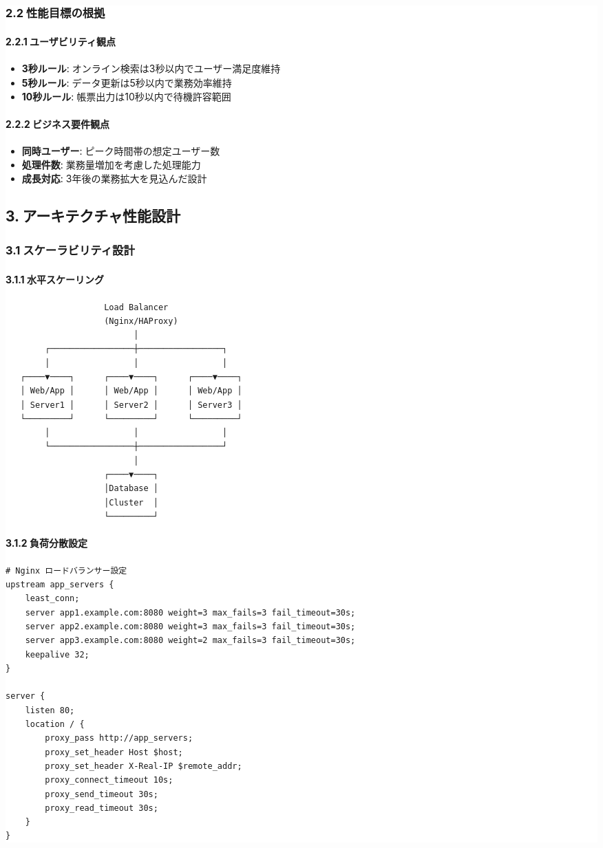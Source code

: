 ### 2.2 性能目標の根拠

#### 2.2.1 ユーザビリティ観点
- **3秒ルール**: オンライン検索は3秒以内でユーザー満足度維持
- **5秒ルール**: データ更新は5秒以内で業務効率維持
- **10秒ルール**: 帳票出力は10秒以内で待機許容範囲

#### 2.2.2 ビジネス要件観点
- **同時ユーザー**: ピーク時間帯の想定ユーザー数
- **処理件数**: 業務量増加を考慮した処理能力
- **成長対応**: 3年後の業務拡大を見込んだ設計

## 3. アーキテクチャ性能設計

### 3.1 スケーラビリティ設計

#### 3.1.1 水平スケーリング
```
                    Load Balancer
                    (Nginx/HAProxy)
                          │
        ┌─────────────────┼─────────────────┐
        │                 │                 │
   ┌────▼────┐      ┌────▼────┐      ┌────▼────┐
   │ Web/App │      │ Web/App │      │ Web/App │
   │ Server1 │      │ Server2 │      │ Server3 │
   └─────────┘      └─────────┘      └─────────┘
        │                 │                 │
        └─────────────────┼─────────────────┘
                          │
                    ┌────▼────┐
                    │Database │
                    │Cluster  │
                    └─────────┘
```

#### 3.1.2 負荷分散設定
```nginx
# Nginx ロードバランサー設定
upstream app_servers {
    least_conn;
    server app1.example.com:8080 weight=3 max_fails=3 fail_timeout=30s;
    server app2.example.com:8080 weight=3 max_fails=3 fail_timeout=30s;
    server app3.example.com:8080 weight=2 max_fails=3 fail_timeout=30s;
    keepalive 32;
}

server {
    listen 80;
    location / {
        proxy_pass http://app_servers;
        proxy_set_header Host $host;
        proxy_set_header X-Real-IP $remote_addr;
        proxy_connect_timeout 10s;
        proxy_send_timeout 30s;
        proxy_read_timeout 30s;
    }
}
```
